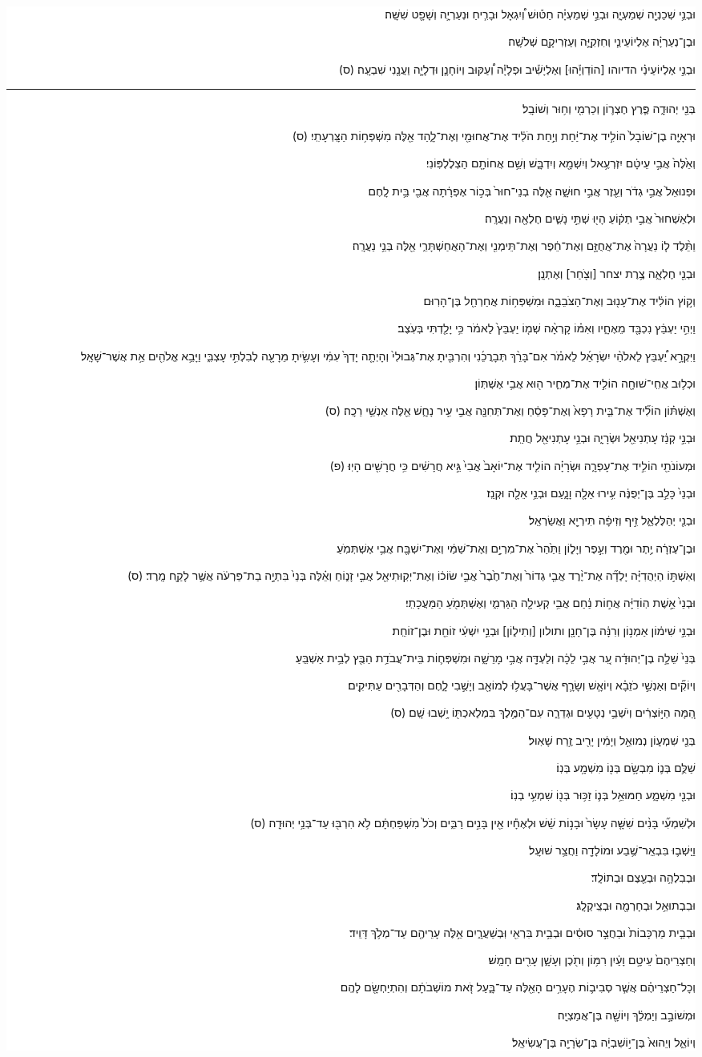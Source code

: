 <p dir='rtl'>וּבְנֵ֥י שְׁכַנְיָ֖ה שְׁמַעְיָ֑ה וּבְנֵ֣י שְׁמַעְיָ֗ה חַטּ֡וּשׁ וְ֠יִגְאָל וּבָרִ֧יחַ וּנְעַרְיָ֛ה וְשָׁפָ֖ט שִׁשָּֽׁה׃</p>
<p dir='rtl'>וּבֶן־נְעַרְיָ֗ה אֶלְיוֹעֵינַ֧י וְחִזְקִיָּ֛ה וְעַזְרִיקָ֖ם שְׁלֹשָֽׁה׃</p>
<p dir='rtl'>וּבְנֵ֣י אֶלְיוֹעֵינַ֗י הדיוהו [הוֹדַוְיָ֡הוּ] וְאֶלְיָשִׁ֡יב וּפְלָיָ֡ה וְ֠עַקּוּב וְיוֹחָנָ֧ן וּדְלָיָ֛ה וַעֲנָ֖נִי שִׁבְעָֽה׃ (ס)</p>

---

<p dir='rtl'>בְּנֵ֖י יְהוּדָ֑ה פֶּ֧רֶץ חֶצְר֛וֹן וְכַרְמִ֖י וְח֥וּר וְשׁוֹבָֽל׃</p>
<p dir='rtl'>וּרְאָיָ֤ה בֶן־שׁוֹבָל֙ הוֹלִ֣יד אֶת־יַ֔חַת וְיַ֣חַת הֹלִ֔יד אֶת־אֲחוּמַ֖י וְאֶת־לָ֑הַד אֵ֖לֶּה מִשְׁפְּח֥וֹת הַצָּֽרְעָתִֽי׃ (ס)</p>
<p dir='rtl'>וְאֵ֙לֶּה֙ אֲבִ֣י עֵיטָ֔ם יִזְרְעֶ֥אל וְיִשְׁמָ֖א וְיִדְבָּ֑שׁ וְשֵׁ֥ם אֲחוֹתָ֖ם הַצְלֶלְפּֽוֹנִי׃</p>
<p dir='rtl'>וּפְנוּאֵל֙ אֲבִ֣י גְדֹ֔ר וְעֵ֖זֶר אֲבִ֣י חוּשָׁ֑ה אֵ֤לֶּה בְנֵי־חוּר֙ בְּכ֣וֹר אֶפְרָ֔תָה אֲבִ֖י בֵּ֥ית לָֽחֶם׃</p>
<p dir='rtl'>וּלְאַשְׁחוּר֙ אֲבִ֣י תְק֔וֹעַ הָי֖וּ שְׁתֵּ֣י נָשִׁ֑ים חֶלְאָ֖ה וְנַעֲרָֽה׃</p>
<p dir='rtl'>וַתֵּ֨לֶד ל֤וֹ נַעֲרָה֙ אֶת־אֲחֻזָּ֣ם וְאֶת־חֵ֔פֶר וְאֶת־תֵּימְנִ֖י וְאֶת־הָאֲחַשְׁתָּרִ֑י אֵ֖לֶּה בְּנֵ֥י נַעֲרָֽה׃</p>
<p dir='rtl'>וּבְנֵ֖י חֶלְאָ֑ה צֶ֥רֶת יצחר [וְצֹ֖חַר] וְאֶתְנָֽן׃</p>
<p dir='rtl'>וְק֣וֹץ הוֹלִ֔יד אֶת־עָנ֖וּב וְאֶת־הַצֹּבֵבָ֑ה וּמִשְׁפְּח֥וֹת אֲחַרְחֵ֖ל בֶּן־הָרֽוּם׃</p>
<p dir='rtl'>וַיְהִ֣י יַעְבֵּ֔ץ נִכְבָּ֖ד מֵאֶחָ֑יו וְאִמּ֗וֹ קָרְאָ֨ה שְׁמ֤וֹ יַעְבֵּץ֙ לֵאמֹ֔ר כִּ֥י יָלַ֖דְתִּי בְּעֹֽצֶב׃</p>
<p dir='rtl'>וַיִּקְרָ֣א יַ֠עְבֵּץ לֵאלֹהֵ֨י יִשְׂרָאֵ֜ל לֵאמֹ֗ר אִם־בָּרֵ֨ךְ תְּבָרֲכֵ֜נִי וְהִרְבִּ֤יתָ אֶת־גְּבוּלִי֙ וְהָיְתָ֤ה יָדְךָ֙ עִמִּ֔י וְעָשִׂ֥יתָ מֵּרָעָ֖ה לְבִלְתִּ֣י עָצְבִּ֑י וַיָּבֵ֥א אֱלֹהִ֖ים אֵ֥ת אֲשֶׁר־שָׁאָֽל׃</p>
<p dir='rtl'>וּכְל֥וּב אֲחִֽי־שׁוּחָ֖ה הוֹלִ֣יד אֶת־מְחִ֑יר ה֖וּא אֲבִ֥י אֶשְׁתּֽוֹן׃</p>
<p dir='rtl'>וְאֶשְׁתּ֗וֹן הוֹלִ֞יד אֶת־בֵּ֤ית רָפָא֙ וְאֶת־פָּסֵ֔חַ וְאֶת־תְּחִנָּ֖ה אֲבִ֣י עִ֣יר נָחָ֑שׁ אֵ֖לֶּה אַנְשֵׁ֥י רֵכָֽה׃ (ס)</p>
<p dir='rtl'>וּבְנֵ֣י קְנַ֔ז עָתְנִיאֵ֖ל וּשְׂרָיָ֑ה וּבְנֵ֥י עָתְנִיאֵ֖ל חֲתַֽת׃</p>
<p dir='rtl'>וּמְעוֹנֹתַ֖י הוֹלִ֣יד אֶת־עָפְרָ֑ה וּשְׂרָיָ֗ה הוֹלִ֤יד אֶת־יוֹאָב֙ אֲבִי֙ גֵּ֣יא חֲרָשִׁ֔ים כִּ֥י חֲרָשִׁ֖ים הָיֽוּ׃ (פ)</p>
<p dir='rtl'>וּבְנֵי֙ כָּלֵ֣ב בֶּן־יְפֻנֶּ֔ה עִ֥ירוּ אֵלָ֖ה וָנָ֑עַם וּבְנֵ֥י אֵלָ֖ה וּקְנַֽז׃</p>
<p dir='rtl'>וּבְנֵ֖י יְהַלֶּלְאֵ֑ל זִ֣יף וְזִיפָ֔ה תִּירְיָ֖א וַאֲשַׂרְאֵֽל׃</p>
<p dir='rtl'>וּבֶן־עֶזְרָ֔ה יֶ֥תֶר וּמֶ֖רֶד וְעֵ֣פֶר וְיָל֑וֹן וַתַּ֙הַר֙ אֶת־מִרְיָ֣ם וְאֶת־שַׁמַּ֔י וְאֶת־יִשְׁבָּ֖ח אֲבִ֥י אֶשְׁתְּמֹֽעַ׃</p>
<p dir='rtl'>וְאִשְׁתּ֣וֹ הַיְהֻדִיָּ֗ה יָלְדָ֞ה אֶת־יֶ֨רֶד אֲבִ֤י גְדוֹר֙ וְאֶת־חֶ֙בֶר֙ אֲבִ֣י שׂוֹכ֔וֹ וְאֶת־יְקֽוּתִיאֵ֖ל אֲבִ֣י זָנ֑וֹחַ וְאֵ֗לֶּה בְּנֵי֙ בִּתְיָ֣ה בַת־פַּרְעֹ֔ה אֲשֶׁ֥ר לָקַ֖ח מָֽרֶד׃ (ס)</p>
<p dir='rtl'>וּבְנֵי֙ אֵ֣שֶׁת הֽוֹדִיָּ֔ה אֲח֣וֹת נַ֔חַם אֲבִ֥י קְעִילָ֖ה הַגַּרְמִ֑י וְאֶשְׁתְּמֹ֖עַ הַמַּעֲכָתִֽי׃</p>
<p dir='rtl'>וּבְנֵ֣י שִׁימ֔וֹן אַמְנ֣וֹן וְרִנָּ֔ה בֶּן־חָנָ֖ן ותולון [וְתִיל֑וֹן] וּבְנֵ֣י יִשְׁעִ֔י זוֹחֵ֖ת וּבֶן־זוֹחֵֽת׃</p>
<p dir='rtl'>בְּנֵי֙ שֵׁלָ֣ה בֶן־יְהוּדָ֔ה עֵ֚ר אֲבִ֣י לֵכָ֔ה וְלַעְדָּ֖ה אֲבִ֣י מָרֵשָׁ֑ה וּמִשְׁפְּח֛וֹת בֵּית־עֲבֹדַ֥ת הַבֻּ֖ץ לְבֵ֥ית אַשְׁבֵּֽעַ׃</p>
<p dir='rtl'>וְיוֹקִ֞ים וְאַנְשֵׁ֣י כֹזֵבָ֗א וְיוֹאָ֧שׁ וְשָׂרָ֛ף אֲשֶׁר־בָּעֲל֥וּ לְמוֹאָ֖ב וְיָשֻׁ֣בִי לָ֑חֶם וְהַדְּבָרִ֖ים עַתִּיקִֽים׃</p>
<p dir='rtl'>הֵ֚מָּה הַיּ֣וֹצְרִ֔ים וְיֹשְׁבֵ֥י נְטָעִ֖ים וּגְדֵרָ֑ה עִם־הַמֶּ֥לֶךְ בִּמְלַאכְתּ֖וֹ יָ֥שְׁבוּ שָֽׁם׃ (ס)</p>
<p dir='rtl'>בְּנֵ֖י שִׁמְע֑וֹן נְמוּאֵ֣ל וְיָמִ֔ין יָרִ֖יב זֶ֥רַח שָׁאֽוּל׃</p>
<p dir='rtl'>שַׁלֻּ֥ם בְּנ֛וֹ מִבְשָׂ֥ם בְּנ֖וֹ מִשְׁמָ֥ע בְּנֽוֹ׃</p>
<p dir='rtl'>וּבְנֵ֖י מִשְׁמָ֑ע חַמּוּאֵ֥ל בְּנ֛וֹ זַכּ֥וּר בְּנ֖וֹ שִׁמְעִ֥י בְנֽוֹ׃</p>
<p dir='rtl'>וּלְשִׁמְעִ֞י בָּנִ֨ים שִׁשָּׁ֤ה עָשָׂר֙ וּבָנ֣וֹת שֵׁ֔שׁ וּלְאֶחָ֕יו אֵ֖ין בָּנִ֣ים רַבִּ֑ים וְכֹל֙ מִשְׁפַּחְתָּ֔ם לֹ֥א הִרְבּ֖וּ עַד־בְּנֵ֥י יְהוּדָֽה׃ (ס)</p>
<p dir='rtl'>וַיֵּֽשְׁב֛וּ בִּבְאֵֽר־שֶׁ֥בַע וּמוֹלָדָ֖ה וַחֲצַ֥ר שׁוּעָֽל׃</p>
<p dir='rtl'>וּבְבִלְהָ֥ה וּבְעֶ֖צֶם וּבְתוֹלָֽד׃</p>
<p dir='rtl'>וּבִבְתוּאֵ֥ל וּבְחָרְמָ֖ה וּבְצִֽיקְלָֽג׃</p>
<p dir='rtl'>וּבְבֵ֤ית מַרְכָּבוֹת֙ וּבַחֲצַ֣ר סוּסִ֔ים וּבְבֵ֥ית בִּרְאִ֖י וּֽבְשַׁעֲרָ֑יִם אֵ֥לֶּה עָרֵיהֶ֖ם עַד־מְלֹ֥ךְ דָּוִֽיד׃</p>
<p dir='rtl'>וְחַצְרֵיהֶם֙ עֵיטָ֣ם וָעַ֔יִן רִמּ֥וֹן וְתֹ֖כֶן וְעָשָׁ֑ן עָרִ֖ים חָמֵֽשׁ׃</p>
<p dir='rtl'>וְכָל־חַצְרֵיהֶ֗ם אֲשֶׁ֧ר סְבִיב֛וֹת הֶעָרִ֥ים הָאֵ֖לֶּה עַד־בָּ֑עַל זֹ֚את מוֹשְׁבֹתָ֔ם וְהִתְיַחְשָׂ֖ם לָהֶֽם׃</p>
<p dir='rtl'>וּמְשׁוֹבָ֣ב וְיַמְלֵ֔ךְ וְיוֹשָׁ֖ה בֶּן־אֲמַצְיָֽה׃</p>
<p dir='rtl'>וְיוֹאֵ֑ל וְיֵהוּא֙ בֶּן־י֣וֹשִׁבְיָ֔ה בֶּן־שְׂרָיָ֖ה בֶּן־עֲשִׂיאֵֽל׃</p>